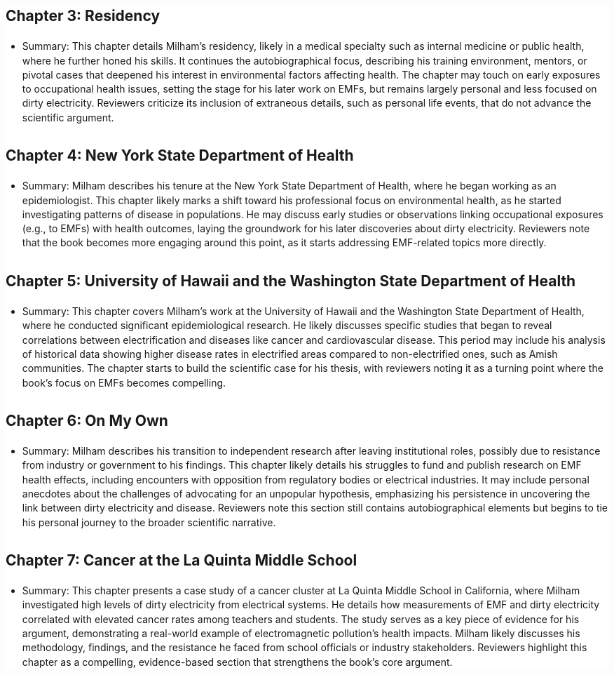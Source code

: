 ## Chapter 3: Residency

- Summary: This chapter details Milham’s residency, likely in a medical specialty such as internal medicine or public health, where he further honed his skills. It continues the autobiographical focus, describing his training environment, mentors, or pivotal cases that deepened his interest in environmental factors affecting health. The chapter may touch on early exposures to occupational health issues, setting the stage for his later work on EMFs, but remains largely personal and less focused on dirty electricity. Reviewers criticize its inclusion of extraneous details, such as personal life events, that do not advance the scientific argument.

## Chapter 4: New York State Department of Health

- Summary: Milham describes his tenure at the New York State Department of Health, where he began working as an epidemiologist. This chapter likely marks a shift toward his professional focus on environmental health, as he started investigating patterns of disease in populations. He may discuss early studies or observations linking occupational exposures (e.g., to EMFs) with health outcomes, laying the groundwork for his later discoveries about dirty electricity. Reviewers note that the book becomes more engaging around this point, as it starts addressing EMF-related topics more directly.

## Chapter 5: University of Hawaii and the Washington State Department of Health

- Summary: This chapter covers Milham’s work at the University of Hawaii and the Washington State Department of Health, where he conducted significant epidemiological research. He likely discusses specific studies that began to reveal correlations between electrification and diseases like cancer and cardiovascular disease. This period may include his analysis of historical data showing higher disease rates in electrified areas compared to non-electrified ones, such as Amish communities. The chapter starts to build the scientific case for his thesis, with reviewers noting it as a turning point where the book’s focus on EMFs becomes compelling.

## Chapter 6: On My Own

- Summary: Milham describes his transition to independent research after leaving institutional roles, possibly due to resistance from industry or government to his findings. This chapter likely details his struggles to fund and publish research on EMF health effects, including encounters with opposition from regulatory bodies or electrical industries. It may include personal anecdotes about the challenges of advocating for an unpopular hypothesis, emphasizing his persistence in uncovering the link between dirty electricity and disease. Reviewers note this section still contains autobiographical elements but begins to tie his personal journey to the broader scientific narrative.

## Chapter 7: Cancer at the La Quinta Middle School

- Summary: This chapter presents a case study of a cancer cluster at La Quinta Middle School in California, where Milham investigated high levels of dirty electricity from electrical systems. He details how measurements of EMF and dirty electricity correlated with elevated cancer rates among teachers and students. The study serves as a key piece of evidence for his argument, demonstrating a real-world example of electromagnetic pollution’s health impacts. Milham likely discusses his methodology, findings, and the resistance he faced from school officials or industry stakeholders. Reviewers highlight this chapter as a compelling, evidence-based section that strengthens the book’s core argument.
